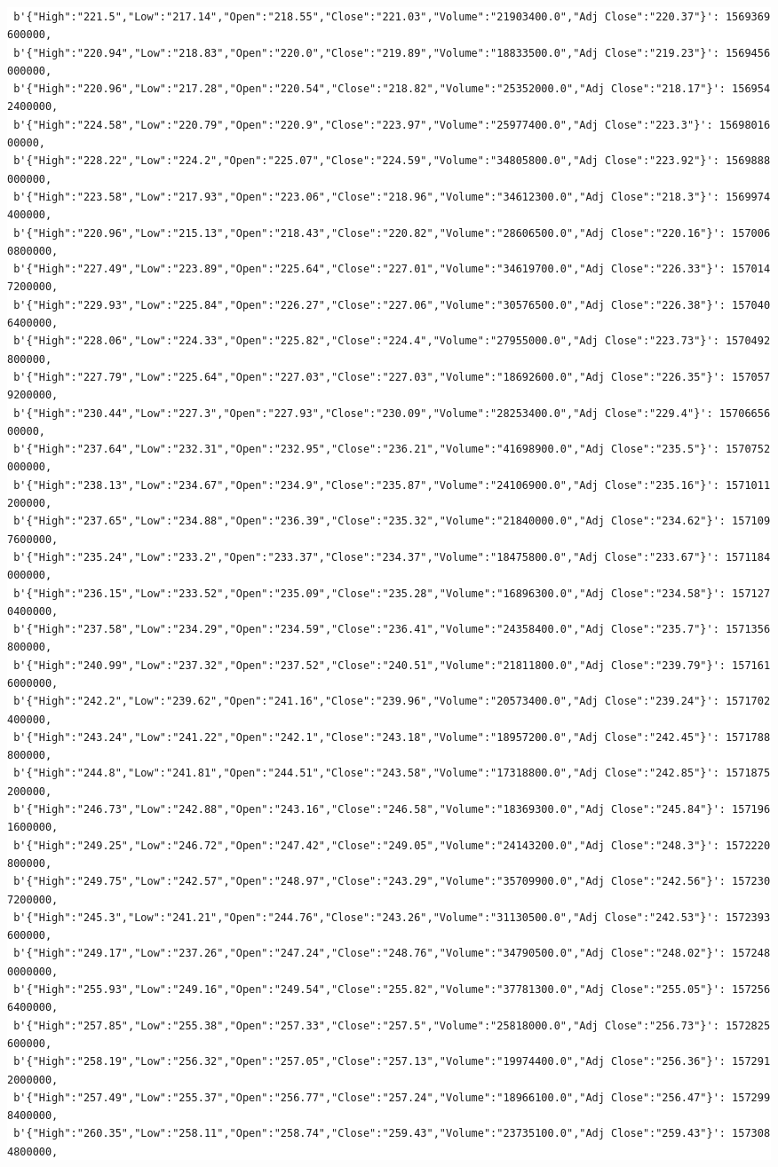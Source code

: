      b'{"High":"221.5","Low":"217.14","Open":"218.55","Close":"221.03","Volume":"21903400.0","Adj Close":"220.37"}': 1569369600000,
     b'{"High":"220.94","Low":"218.83","Open":"220.0","Close":"219.89","Volume":"18833500.0","Adj Close":"219.23"}': 1569456000000,
     b'{"High":"220.96","Low":"217.28","Open":"220.54","Close":"218.82","Volume":"25352000.0","Adj Close":"218.17"}': 1569542400000,
     b'{"High":"224.58","Low":"220.79","Open":"220.9","Close":"223.97","Volume":"25977400.0","Adj Close":"223.3"}': 1569801600000,
     b'{"High":"228.22","Low":"224.2","Open":"225.07","Close":"224.59","Volume":"34805800.0","Adj Close":"223.92"}': 1569888000000,
     b'{"High":"223.58","Low":"217.93","Open":"223.06","Close":"218.96","Volume":"34612300.0","Adj Close":"218.3"}': 1569974400000,
     b'{"High":"220.96","Low":"215.13","Open":"218.43","Close":"220.82","Volume":"28606500.0","Adj Close":"220.16"}': 1570060800000,
     b'{"High":"227.49","Low":"223.89","Open":"225.64","Close":"227.01","Volume":"34619700.0","Adj Close":"226.33"}': 1570147200000,
     b'{"High":"229.93","Low":"225.84","Open":"226.27","Close":"227.06","Volume":"30576500.0","Adj Close":"226.38"}': 1570406400000,
     b'{"High":"228.06","Low":"224.33","Open":"225.82","Close":"224.4","Volume":"27955000.0","Adj Close":"223.73"}': 1570492800000,
     b'{"High":"227.79","Low":"225.64","Open":"227.03","Close":"227.03","Volume":"18692600.0","Adj Close":"226.35"}': 1570579200000,
     b'{"High":"230.44","Low":"227.3","Open":"227.93","Close":"230.09","Volume":"28253400.0","Adj Close":"229.4"}': 1570665600000,
     b'{"High":"237.64","Low":"232.31","Open":"232.95","Close":"236.21","Volume":"41698900.0","Adj Close":"235.5"}': 1570752000000,
     b'{"High":"238.13","Low":"234.67","Open":"234.9","Close":"235.87","Volume":"24106900.0","Adj Close":"235.16"}': 1571011200000,
     b'{"High":"237.65","Low":"234.88","Open":"236.39","Close":"235.32","Volume":"21840000.0","Adj Close":"234.62"}': 1571097600000,
     b'{"High":"235.24","Low":"233.2","Open":"233.37","Close":"234.37","Volume":"18475800.0","Adj Close":"233.67"}': 1571184000000,
     b'{"High":"236.15","Low":"233.52","Open":"235.09","Close":"235.28","Volume":"16896300.0","Adj Close":"234.58"}': 1571270400000,
     b'{"High":"237.58","Low":"234.29","Open":"234.59","Close":"236.41","Volume":"24358400.0","Adj Close":"235.7"}': 1571356800000,
     b'{"High":"240.99","Low":"237.32","Open":"237.52","Close":"240.51","Volume":"21811800.0","Adj Close":"239.79"}': 1571616000000,
     b'{"High":"242.2","Low":"239.62","Open":"241.16","Close":"239.96","Volume":"20573400.0","Adj Close":"239.24"}': 1571702400000,
     b'{"High":"243.24","Low":"241.22","Open":"242.1","Close":"243.18","Volume":"18957200.0","Adj Close":"242.45"}': 1571788800000,
     b'{"High":"244.8","Low":"241.81","Open":"244.51","Close":"243.58","Volume":"17318800.0","Adj Close":"242.85"}': 1571875200000,
     b'{"High":"246.73","Low":"242.88","Open":"243.16","Close":"246.58","Volume":"18369300.0","Adj Close":"245.84"}': 1571961600000,
     b'{"High":"249.25","Low":"246.72","Open":"247.42","Close":"249.05","Volume":"24143200.0","Adj Close":"248.3"}': 1572220800000,
     b'{"High":"249.75","Low":"242.57","Open":"248.97","Close":"243.29","Volume":"35709900.0","Adj Close":"242.56"}': 1572307200000,
     b'{"High":"245.3","Low":"241.21","Open":"244.76","Close":"243.26","Volume":"31130500.0","Adj Close":"242.53"}': 1572393600000,
     b'{"High":"249.17","Low":"237.26","Open":"247.24","Close":"248.76","Volume":"34790500.0","Adj Close":"248.02"}': 1572480000000,
     b'{"High":"255.93","Low":"249.16","Open":"249.54","Close":"255.82","Volume":"37781300.0","Adj Close":"255.05"}': 1572566400000,
     b'{"High":"257.85","Low":"255.38","Open":"257.33","Close":"257.5","Volume":"25818000.0","Adj Close":"256.73"}': 1572825600000,
     b'{"High":"258.19","Low":"256.32","Open":"257.05","Close":"257.13","Volume":"19974400.0","Adj Close":"256.36"}': 1572912000000,
     b'{"High":"257.49","Low":"255.37","Open":"256.77","Close":"257.24","Volume":"18966100.0","Adj Close":"256.47"}': 1572998400000,
     b'{"High":"260.35","Low":"258.11","Open":"258.74","Close":"259.43","Volume":"23735100.0","Adj Close":"259.43"}': 1573084800000,